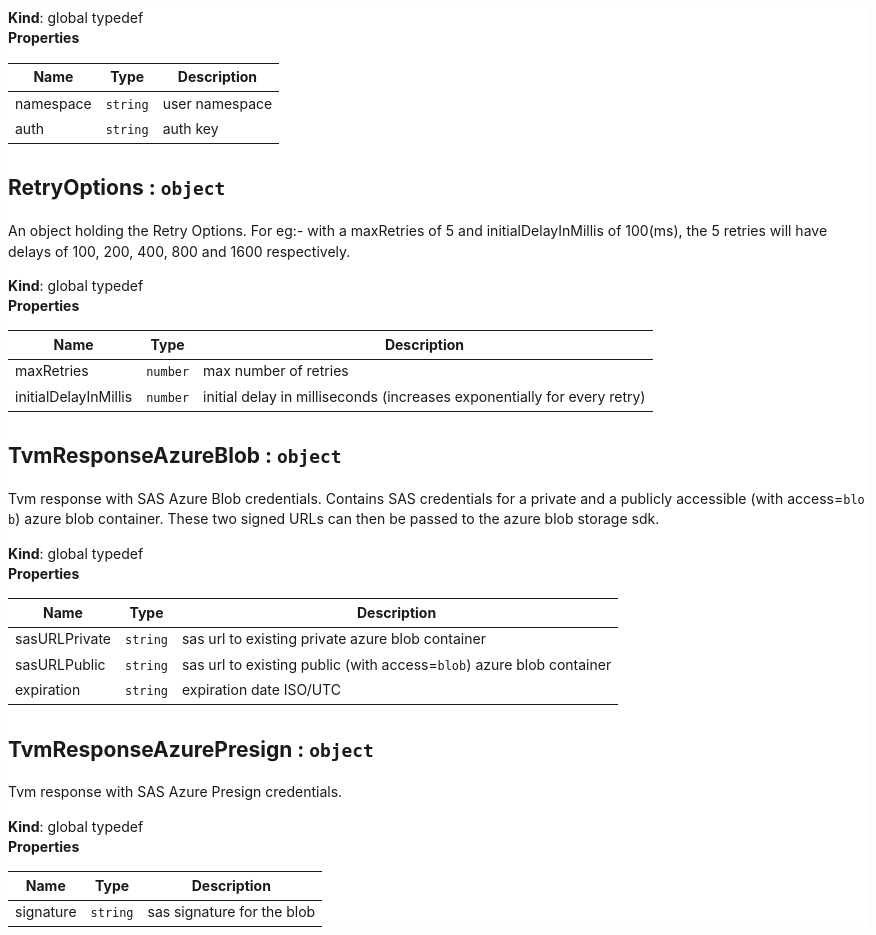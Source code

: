 **Kind**: global typedef  
**Properties**

| Name | Type | Description |
| --- | --- | --- |
| namespace | <code>string</code> | user namespace |
| auth | <code>string</code> | auth key |

<a name="RetryOptions"></a>

## RetryOptions : <code>object</code>
An object holding the Retry Options.
For eg:- with a maxRetries of 5 and initialDelayInMillis of 100(ms), the 5 retries will have delays of 100, 200, 400, 800 and 1600 respectively.

**Kind**: global typedef  
**Properties**

| Name | Type | Description |
| --- | --- | --- |
| maxRetries | <code>number</code> | max number of retries |
| initialDelayInMillis | <code>number</code> | initial delay in milliseconds (increases exponentially for every retry) |

<a name="TvmResponseAzureBlob"></a>

## TvmResponseAzureBlob : <code>object</code>
Tvm response with SAS Azure Blob credentials. Contains SAS credentials for a private and a publicly accessible (with access=`blob`) azure
blob container. These two signed URLs can then be passed to the azure blob storage sdk.

**Kind**: global typedef  
**Properties**

| Name | Type | Description |
| --- | --- | --- |
| sasURLPrivate | <code>string</code> | sas url to existing private azure blob container |
| sasURLPublic | <code>string</code> | sas url to existing public (with access=`blob`) azure blob container |
| expiration | <code>string</code> | expiration date ISO/UTC |

<a name="TvmResponseAzurePresign"></a>

## TvmResponseAzurePresign : <code>object</code>
Tvm response with SAS Azure Presign credentials.

**Kind**: global typedef  
**Properties**

| Name | Type | Description |
| --- | --- | --- |
| signature | <code>string</code> | sas signature for the blob |
